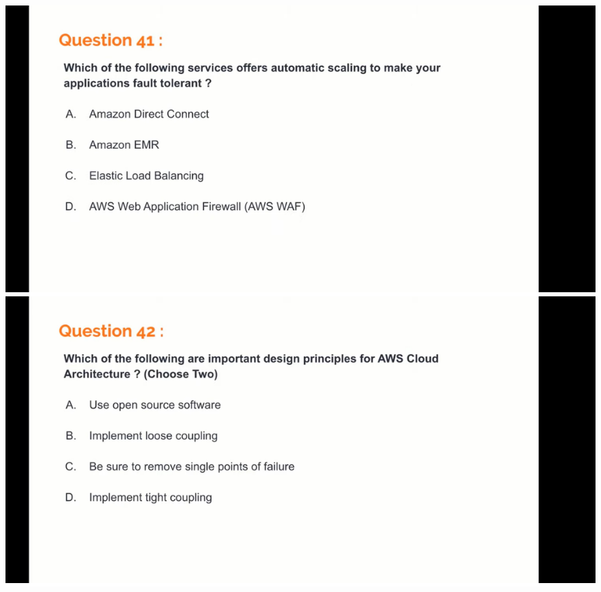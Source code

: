 <img src="https://github.com/Coding-Forest/2022-AWS-Certificaiton/blob/main/1%20Cloud%20Practitioner/0 Practice Exam 01/Exam Questions41.jpg" width=900/>
<img src="https://github.com/Coding-Forest/2022-AWS-Certificaiton/blob/main/1%20Cloud%20Practitioner/0 Practice Exam 01/Exam Questions42.jpg" width=900/>